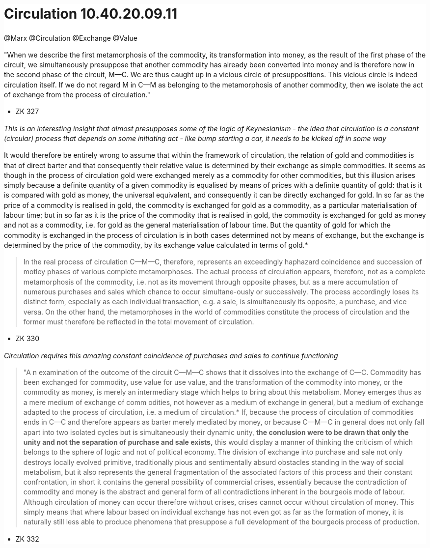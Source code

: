 Circulation 10.40.20.09.11
===========
@Marx @Circulation @Exchange @Value


 "When we describe the first metamorphosis of the commodity, its transformation into money, as the result of the first phase of the circuit, we simultaneously presuppose that another commodity has already been converted into money and is therefore now in the second phase of the circuit,   M—C. We are thus caught up in a vicious circle of presuppositions. This vicious circle is indeed circulation itself. If we do not regard   M  in C—M as belonging to the metamorphosis of another commodity, then we isolate the act of exchange from the process of circulation."
 - ZK 327

*This is an interesting insight that almost presupposes some of the logic of Keynesianism - the idea that circulation is a constant (circular) process that depends on some initiating act - like bump starting a car, it needs to be kicked off in some way*


 It would therefore be entirely wrong to assume that   within  the framework  of circulation, the relation of gold and commodities is that of direct barter and that consequently their relative value is determined by their exchange as simple commodities. It seems as though in the process of circulation gold were exchanged merely as a commodity for other commodities, but this illusion arises simply because   a definite quantity of a given commodity is equalised by means of prices with a definite quantity of gold: that is it is compared with gold as money, the universal equivalent, and   consequently it can be directly exchanged for gold. In so far as the price of a commodity is   realised in gold, the commodity is exchanged for gold as   a commodity, as a particular materialisation of labour time; but in so far as it is the  price of the commodity that is realised in gold, the commodity is exchanged for gold as money and not as   a commodity, i.e. for gold as the general materialisation of labour time. But the quantity of gold for which the commodity is exchanged in the process of circulation is in both cases determined not by means of exchange, but the exchange is determined by the price of the commodity, by its exchange value calculated in terms of gold.* 
 
 
 > In the real process of circulation C—M—C, therefore, represents an exceedingly haphazard coincidence and succession of motley phases of various complete metamorphoses. The actual process of circulation    appears, therefore, not as   a complete metamorphosis of the commodity, i.e. not as its movement through opposite phases, but as a mere accumulation of numerous purchases and sales which chance to occur simultane-ously or successively. The process accordingly loses its distinct form, especially as each individual transaction, e.g. a sale, is simultaneously its opposite, a purchase, and    vice  versa. On the other hand, the metamorphoses in the world of commodities constitute the process of circulation and the former must therefore be reflected in the total movement of circulation.
 - ZK 330

*Circulation requires this amazing constant coincidence of purchases and sales to continue functioning*

> "A n examination of the outcome of the circuit C—M—C shows that it dissolves into the exchange of C—C. Commodity has been exchanged for commodity, use value for use value, and the transformation of the commodity into money, or the commodity as money, is merely an intermediary stage which helps to bring about this metabolism. Money emerges thus as a mere    medium   of exchange of comm  odities, not however as a medium of exchange in general, but a medium of exchange adapted to the process of circulation, i.e. a  medium   of   circulation.* If, because the process of circulation of commodities ends in C—C and therefore appears as barter merely mediated by money, or because C—M—C in general does not only fall apart into two isolated cycles but is simultaneously their dynamic unity, **the conclusion were to be drawn that only the unity and not the separation of purchase and sale exists,** this would display   a manner of thinking the criticism of which belongs to the sphere of logic and not of political economy. The division of exchange into purchase and sale not only destroys locally evolved primitive, traditionally pious and sentimentally absurd obstacles standing in the way of social metabolism, but it also represents the general fragmentation of the associated factors of this process and their constant confrontation, in short it contains the general possibility of commercial crises, essentially because the contradiction of commodity and money is the abstract and general form of all contradictions inherent in the bourgeois mode of labour. Although circulation of money can occur therefore without crises, crises cannot occur without circulation of money. This simply means that where labour based on individual exchange has not even got as far as the formation of money, it is naturally still less able to produce phenomena that presuppose a full development of the bourgeois process of production.
- ZK 332
